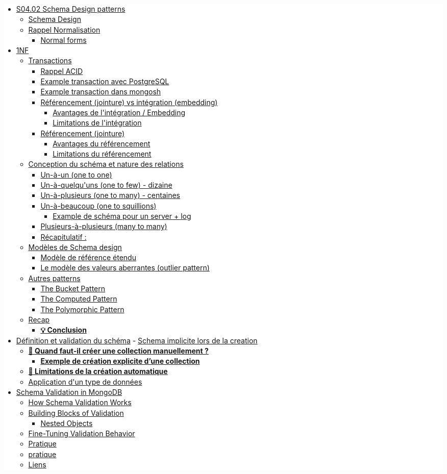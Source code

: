 - [S04.02 Schema Design patterns](#s0402-schema-design-patterns)
  - [Schema Design](#schema-design)
  - [Rappel Normalisation](#rappel-normalisation)
    - [Normal forms](#normal-forms)
- [1NF](#1nf)
  - [Transactions](#transactions)
      - [Rappel ACID](#rappel-acid)
    - [Example transaction avec PostgreSQL](#example-transaction-avec-postgresql)
    - [Example transaction dans mongosh](#example-transaction-dans-mongosh)
    - [Référencement (jointure) vs intégration (embedding)](#référencement-jointure-vs-intégration-embedding)
      - [Avantages de l'intégration / Embedding](#avantages-de-lintégration--embedding)
      - [Limitations de l'intégration](#limitations-de-lintégration)
    - [Référencement (jointure)](#référencement-jointure)
      - [Avantages du référencement](#avantages-du-référencement)
      - [Limitations du référencement](#limitations-du-référencement)
  - [Conception du schéma et nature des relations](#conception-du-schéma-et-nature-des-relations)
      - [Un-à-un (one to one)](#un-à-un-one-to-one)
      - [Un-à-quelqu'uns (one to few) - dizaine](#un-à-quelquuns-one-to-few---dizaine)
      - [Un-à-plusieurs (one to many) - centaines](#un-à-plusieurs-one-to-many---centaines)
      - [Un-à-beaucoup (one to squillions)](#un-à-beaucoup-one-to-squillions)
        - [Example de schéma pour un server + log](#example-de-schéma-pour-un-server--log)
      - [Plusieurs-à-plusieurs (many to many)](#plusieurs-à-plusieurs-many-to-many)
    - [Récapitulatif :](#récapitulatif)
  - [Modèles de Schema design](#modèles-de-schema-design)
    - [Modèle de référence étendu](#modèle-de-référence-étendu)
    - [Le modèle des valeurs aberrantes (outlier pattern)](#le-modèle-des-valeurs-aberrantes-outlier-pattern)
  - [Autres patterns](#autres-patterns)
    - [The Bucket Pattern](#the-bucket-pattern)
    - [The Computed Pattern](#the-computed-pattern)
    - [The Polymorphic Pattern](#the-polymorphic-pattern)
  - [Recap](#recap)
    - [**💡 Conclusion**](#-conclusion)
- [Définition et validation du schéma](#définition-et-validation-du-schéma)
      - [Schema implicite lors de la creation](#schema-implicite-lors-de-la-creation)
    - [**🔹 Quand faut-il créer une collection manuellement ?**](#-quand-faut-il-créer-une-collection-manuellement-)
      - [**Exemple de création explicite d’une collection**](#exemple-de-création-explicite-dune-collection)
    - [**🔹 Limitations de la création automatique**](#-limitations-de-la-création-automatique)
    - [Application d'un type de données](#application-dun-type-de-données)
- [Schema Validation in MongoDB](#schema-validation-in-mongodb)
  - [How Schema Validation Works](#how-schema-validation-works)
  - [Building Blocks of Validation](#building-blocks-of-validation)
    - [Nested Objects](#nested-objects)
  - [Fine-Tuning Validation Behavior](#fine-tuning-validation-behavior)
  - [Pratique](#pratique)
  - [pratique](#pratique-1)
  - [Liens](#liens)
